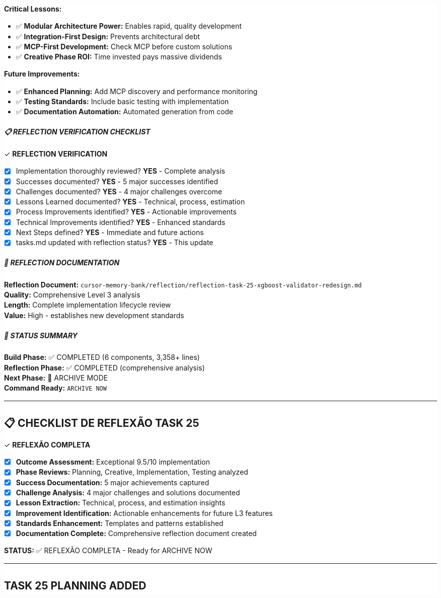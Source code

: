 **Critical Lessons:**

- ✅ **Modular Architecture Power:** Enables rapid, quality development
- ✅ **Integration-First Design:** Prevents architectural debt
- ✅ **MCP-First Development:** Check MCP before custom solutions
- ✅ **Creative Phase ROI:** Time invested pays massive dividends

**Future Improvements:**

- ✅ **Enhanced Planning:** Add MCP discovery and performance monitoring
- ✅ **Testing Standards:** Include basic testing with implementation
- ✅ **Documentation Automation:** Automated generation from code

##### 📋 REFLECTION VERIFICATION CHECKLIST

✓ **REFLECTION VERIFICATION**

- [x] Implementation thoroughly reviewed? **YES** - Complete analysis
- [x] Successes documented? **YES** - 5 major successes identified
- [x] Challenges documented? **YES** - 4 major challenges overcome
- [x] Lessons Learned documented? **YES** - Technical, process, estimation
- [x] Process Improvements identified? **YES** - Actionable improvements
- [x] Technical Improvements identified? **YES** - Enhanced standards
- [x] Next Steps defined? **YES** - Immediate and future actions
- [x] tasks.md updated with reflection status? **YES** - This update

##### 📄 REFLECTION DOCUMENTATION

**Reflection Document:** `cursor-memory-bank/reflection/reflection-task-25-xgboost-validator-redesign.md`  
**Quality:** Comprehensive Level 3 analysis  
**Length:** Complete implementation lifecycle review  
**Value:** High - establishes new development standards

##### 🎯 STATUS SUMMARY

**Build Phase:** ✅ COMPLETED (6 components, 3,358+ lines)  
**Reflection Phase:** ✅ COMPLETED (comprehensive analysis)  
**Next Phase:** 🔄 ARCHIVE MODE  
**Command Ready:** `ARCHIVE NOW`

---

## 📋 **CHECKLIST DE REFLEXÃO TASK 25**

✓ **REFLEXÃO COMPLETA**

- [x] **Outcome Assessment:** Exceptional 9.5/10 implementation
- [x] **Phase Reviews:** Planning, Creative, Implementation, Testing analyzed
- [x] **Success Documentation:** 5 major achievements captured
- [x] **Challenge Analysis:** 4 major challenges and solutions documented
- [x] **Lesson Extraction:** Technical, process, and estimation insights
- [x] **Improvement Identification:** Actionable enhancements for future L3 features
- [x] **Standards Enhancement:** Templates and patterns established
- [x] **Documentation Complete:** Comprehensive reflection document created

**STATUS:** ✅ REFLEXÃO COMPLETA - Ready for ARCHIVE NOW

---

## TASK 25 PLANNING ADDED
